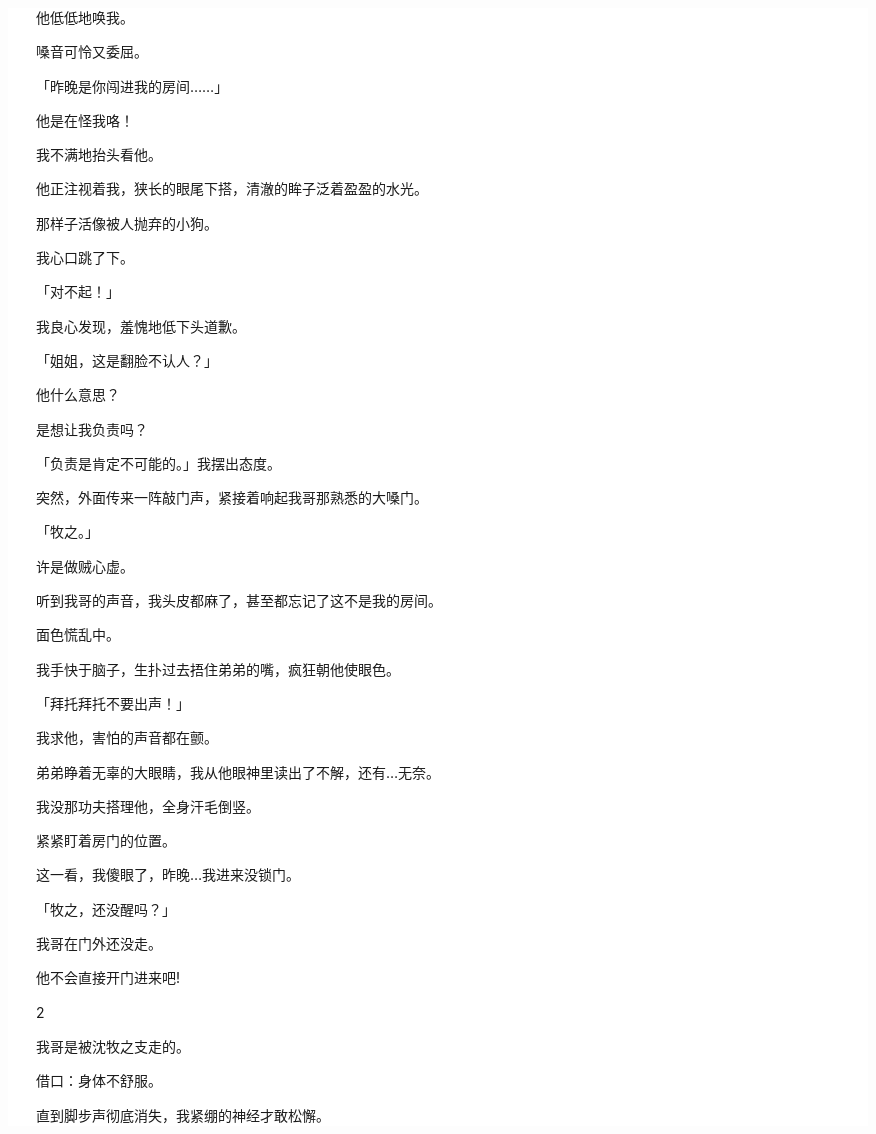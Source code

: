 &emsp;&emsp;他低低地唤我。  
  
&emsp;&emsp;嗓音可怜又委屈。  
  
&emsp;&emsp;「昨晚是你闯进我的房间……」  
  
&emsp;&emsp;他是在怪我咯！  
  
&emsp;&emsp;我不满地抬头看他。  
  
&emsp;&emsp;他正注视着我，狭长的眼尾下搭，清澈的眸子泛着盈盈的水光。  
  
&emsp;&emsp;那样子活像被人抛弃的小狗。  
  
&emsp;&emsp;我心口跳了下。  
  
&emsp;&emsp;「对不起！」  
  
&emsp;&emsp;我良心发现，羞愧地低下头道歉。  
  
&emsp;&emsp;「姐姐，这是翻脸不认人？」  
  
&emsp;&emsp;他什么意思？  
  
&emsp;&emsp;是想让我负责吗？  
  
&emsp;&emsp;「负责是肯定不可能的。」我摆出态度。  
  
&emsp;&emsp;突然，外面传来一阵敲门声，紧接着响起我哥那熟悉的大嗓门。  
  
&emsp;&emsp;「牧之。」  
  
&emsp;&emsp;许是做贼心虚。  
  
&emsp;&emsp;听到我哥的声音，我头皮都麻了，甚至都忘记了这不是我的房间。  
  
&emsp;&emsp;面色慌乱中。  
  
&emsp;&emsp;我手快于脑子，生扑过去捂住弟弟的嘴，疯狂朝他使眼色。  
  
&emsp;&emsp;「拜托拜托不要出声！」  
  
&emsp;&emsp;我求他，害怕的声音都在颤。  
  
&emsp;&emsp;弟弟睁着无辜的大眼睛，我从他眼神里读出了不解，还有…无奈。  
  
&emsp;&emsp;我没那功夫搭理他，全身汗毛倒竖。  
  
&emsp;&emsp;紧紧盯着房门的位置。  
  
&emsp;&emsp;这一看，我傻眼了，昨晚…我进来没锁门。  
  
&emsp;&emsp;「牧之，还没醒吗？」  
  
&emsp;&emsp;我哥在门外还没走。  
  
&emsp;&emsp;他不会直接开门进来吧!  
  
&emsp;&emsp;2  
  
&emsp;&emsp;我哥是被沈牧之支走的。  
  
&emsp;&emsp;借口：身体不舒服。  
  
&emsp;&emsp;直到脚步声彻底消失，我紧绷的神经才敢松懈。  
  